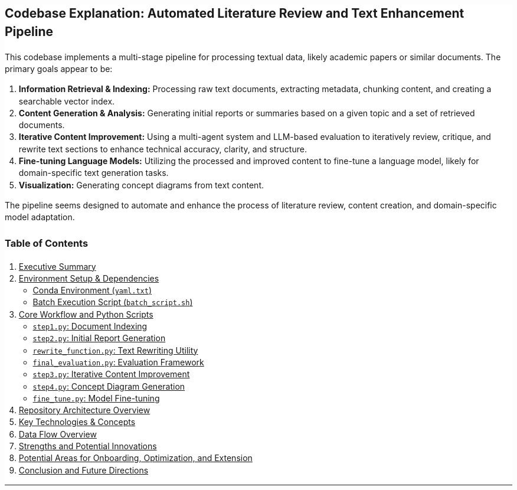 ## Codebase Explanation: Automated Literature Review and Text Enhancement Pipeline

This codebase implements a multi-stage pipeline for processing textual data, likely academic papers or similar documents. The primary goals appear to be:

1. **Information Retrieval & Indexing:** Processing raw text documents, extracting metadata, chunking content, and creating a searchable vector index.
2. **Content Generation & Analysis:** Generating initial reports or summaries based on a given topic and a set of retrieved documents.
3. **Iterative Content Improvement:** Using a multi-agent system and LLM-based evaluation to iteratively review, critique, and rewrite text sections to enhance technical accuracy, clarity, and structure.
4. **Fine-tuning Language Models:** Utilizing the processed and improved content to fine-tune a language model, likely for domain-specific text generation tasks.
5. **Visualization:** Generating concept diagrams from text content.

The pipeline seems designed to automate and enhance the process of literature review, content creation, and domain-specific model adaptation.

### Table of Contents

1. [Executive Summary](https://www.google.com/search?q=%23executive-summary)
2. [Environment Setup & Dependencies](https://www.google.com/search?q=%23environment-setup--dependencies)
    - [Conda Environment (`yaml.txt`)](https://www.google.com/search?q=%23conda-environment-yaml.txt)
    - [Batch Execution Script (`batch_script.sh`)](https://www.google.com/search?q=%23batch-execution-script-batch_script.sh)
3. [Core Workflow and Python Scripts](https://www.google.com/search?q=%23core-workflow-and-python-scripts)
    - [`step1.py`: Document Indexing](https://www.google.com/search?q=%23step1.py-document-indexing)
    - [`step2.py`: Initial Report Generation](https://www.google.com/search?q=%23step2.py-initial-report-generation)
    - [`rewrite_function.py`: Text Rewriting Utility](https://www.google.com/search?q=%23rewrite_function.py-text-rewriting-utility)
    - [`final_evaluation.py`: Evaluation Framework](https://www.google.com/search?q=%23final_evaluation.py-evaluation-framework)
    - [`step3.py`: Iterative Content Improvement](https://www.google.com/search?q=%23step3.py-iterative-content-improvement)
    - [`step4.py`: Concept Diagram Generation](https://www.google.com/search?q=%23step4.py-concept-diagram-generation)
    - [`fine_tune.py`: Model Fine-tuning](https://www.google.com/search?q=%23fine_tune.py-model-fine-tuning)
4. [Repository Architecture Overview](https://www.google.com/search?q=%23repository-architecture-overview)
5. [Key Technologies & Concepts](https://www.google.com/search?q=%23key-technologies--concepts)
6. [Data Flow Overview](https://www.google.com/search?q=%23data-flow-overview)
7. [Strengths and Potential Innovations](https://www.google.com/search?q=%23strengths-and-potential-innovations)
8. [Potential Areas for Onboarding, Optimization, and Extension](https://www.google.com/search?q=%23potential-areas-for-onboarding-optimization-and-extension)
9. [Conclusion and Future Directions](https://www.google.com/search?q=%23conclusion-and-future-directions)

---
